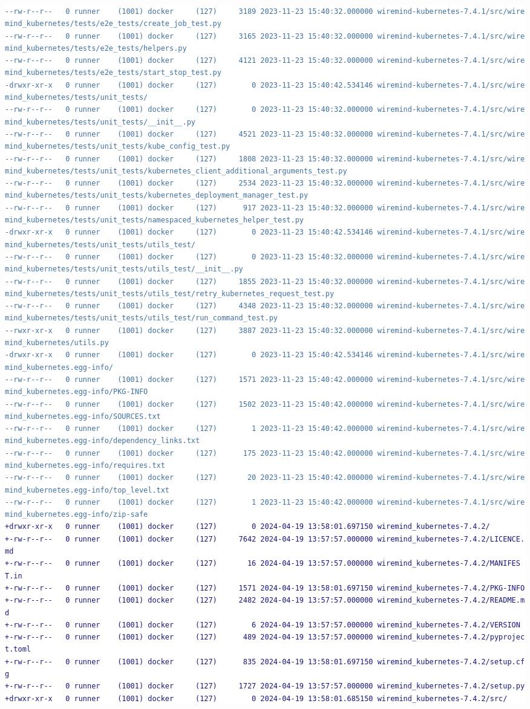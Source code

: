 ```diff
--rw-r--r--   0 runner    (1001) docker     (127)     3189 2023-11-23 15:40:32.000000 wiremind-kubernetes-7.4.1/src/wiremind_kubernetes/tests/e2e_tests/create_job_test.py
--rw-r--r--   0 runner    (1001) docker     (127)     3165 2023-11-23 15:40:32.000000 wiremind-kubernetes-7.4.1/src/wiremind_kubernetes/tests/e2e_tests/helpers.py
--rw-r--r--   0 runner    (1001) docker     (127)     4121 2023-11-23 15:40:32.000000 wiremind-kubernetes-7.4.1/src/wiremind_kubernetes/tests/e2e_tests/start_stop_test.py
-drwxr-xr-x   0 runner    (1001) docker     (127)        0 2023-11-23 15:40:42.534146 wiremind-kubernetes-7.4.1/src/wiremind_kubernetes/tests/unit_tests/
--rw-r--r--   0 runner    (1001) docker     (127)        0 2023-11-23 15:40:32.000000 wiremind-kubernetes-7.4.1/src/wiremind_kubernetes/tests/unit_tests/__init__.py
--rw-r--r--   0 runner    (1001) docker     (127)     4521 2023-11-23 15:40:32.000000 wiremind-kubernetes-7.4.1/src/wiremind_kubernetes/tests/unit_tests/kube_config_test.py
--rw-r--r--   0 runner    (1001) docker     (127)     1808 2023-11-23 15:40:32.000000 wiremind-kubernetes-7.4.1/src/wiremind_kubernetes/tests/unit_tests/kubernetes_client_additional_arguments_test.py
--rw-r--r--   0 runner    (1001) docker     (127)     2534 2023-11-23 15:40:32.000000 wiremind-kubernetes-7.4.1/src/wiremind_kubernetes/tests/unit_tests/kubernetes_deployment_manager_test.py
--rw-r--r--   0 runner    (1001) docker     (127)      917 2023-11-23 15:40:32.000000 wiremind-kubernetes-7.4.1/src/wiremind_kubernetes/tests/unit_tests/namespaced_kubernetes_helper_test.py
-drwxr-xr-x   0 runner    (1001) docker     (127)        0 2023-11-23 15:40:42.534146 wiremind-kubernetes-7.4.1/src/wiremind_kubernetes/tests/unit_tests/utils_test/
--rw-r--r--   0 runner    (1001) docker     (127)        0 2023-11-23 15:40:32.000000 wiremind-kubernetes-7.4.1/src/wiremind_kubernetes/tests/unit_tests/utils_test/__init__.py
--rw-r--r--   0 runner    (1001) docker     (127)     1855 2023-11-23 15:40:32.000000 wiremind-kubernetes-7.4.1/src/wiremind_kubernetes/tests/unit_tests/utils_test/retry_kubernetes_request_test.py
--rw-r--r--   0 runner    (1001) docker     (127)     4348 2023-11-23 15:40:32.000000 wiremind-kubernetes-7.4.1/src/wiremind_kubernetes/tests/unit_tests/utils_test/run_command_test.py
--rwxr-xr-x   0 runner    (1001) docker     (127)     3887 2023-11-23 15:40:32.000000 wiremind-kubernetes-7.4.1/src/wiremind_kubernetes/utils.py
-drwxr-xr-x   0 runner    (1001) docker     (127)        0 2023-11-23 15:40:42.534146 wiremind-kubernetes-7.4.1/src/wiremind_kubernetes.egg-info/
--rw-r--r--   0 runner    (1001) docker     (127)     1571 2023-11-23 15:40:42.000000 wiremind-kubernetes-7.4.1/src/wiremind_kubernetes.egg-info/PKG-INFO
--rw-r--r--   0 runner    (1001) docker     (127)     1502 2023-11-23 15:40:42.000000 wiremind-kubernetes-7.4.1/src/wiremind_kubernetes.egg-info/SOURCES.txt
--rw-r--r--   0 runner    (1001) docker     (127)        1 2023-11-23 15:40:42.000000 wiremind-kubernetes-7.4.1/src/wiremind_kubernetes.egg-info/dependency_links.txt
--rw-r--r--   0 runner    (1001) docker     (127)      175 2023-11-23 15:40:42.000000 wiremind-kubernetes-7.4.1/src/wiremind_kubernetes.egg-info/requires.txt
--rw-r--r--   0 runner    (1001) docker     (127)       20 2023-11-23 15:40:42.000000 wiremind-kubernetes-7.4.1/src/wiremind_kubernetes.egg-info/top_level.txt
--rw-r--r--   0 runner    (1001) docker     (127)        1 2023-11-23 15:40:42.000000 wiremind-kubernetes-7.4.1/src/wiremind_kubernetes.egg-info/zip-safe
+drwxr-xr-x   0 runner    (1001) docker     (127)        0 2024-04-19 13:58:01.697150 wiremind_kubernetes-7.4.2/
+-rw-r--r--   0 runner    (1001) docker     (127)     7642 2024-04-19 13:57:57.000000 wiremind_kubernetes-7.4.2/LICENCE.md
+-rw-r--r--   0 runner    (1001) docker     (127)       16 2024-04-19 13:57:57.000000 wiremind_kubernetes-7.4.2/MANIFEST.in
+-rw-r--r--   0 runner    (1001) docker     (127)     1571 2024-04-19 13:58:01.697150 wiremind_kubernetes-7.4.2/PKG-INFO
+-rw-r--r--   0 runner    (1001) docker     (127)     2482 2024-04-19 13:57:57.000000 wiremind_kubernetes-7.4.2/README.md
+-rw-r--r--   0 runner    (1001) docker     (127)        6 2024-04-19 13:57:57.000000 wiremind_kubernetes-7.4.2/VERSION
+-rw-r--r--   0 runner    (1001) docker     (127)      489 2024-04-19 13:57:57.000000 wiremind_kubernetes-7.4.2/pyproject.toml
+-rw-r--r--   0 runner    (1001) docker     (127)      835 2024-04-19 13:58:01.697150 wiremind_kubernetes-7.4.2/setup.cfg
+-rw-r--r--   0 runner    (1001) docker     (127)     1727 2024-04-19 13:57:57.000000 wiremind_kubernetes-7.4.2/setup.py
+drwxr-xr-x   0 runner    (1001) docker     (127)        0 2024-04-19 13:58:01.685150 wiremind_kubernetes-7.4.2/src/
```